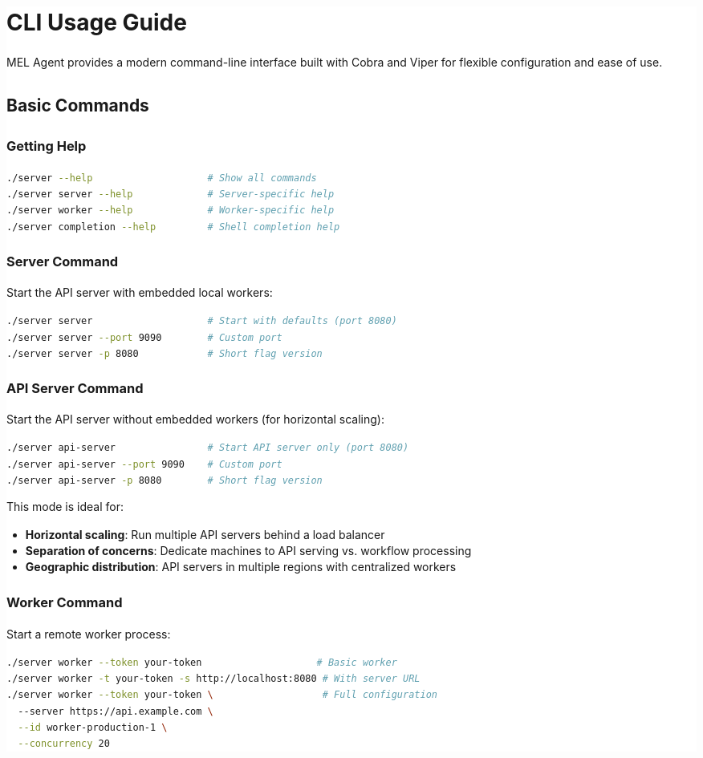 # CLI Usage Guide

MEL Agent provides a modern command-line interface built with Cobra and Viper for flexible configuration and ease of use.

## Basic Commands

### Getting Help

```bash
./server --help                    # Show all commands
./server server --help             # Server-specific help
./server worker --help             # Worker-specific help
./server completion --help         # Shell completion help
```

### Server Command

Start the API server with embedded local workers:

```bash
./server server                    # Start with defaults (port 8080)
./server server --port 9090        # Custom port
./server server -p 8080            # Short flag version
```

### API Server Command

Start the API server without embedded workers (for horizontal scaling):

```bash
./server api-server                # Start API server only (port 8080)
./server api-server --port 9090    # Custom port
./server api-server -p 8080        # Short flag version
```

This mode is ideal for:
- **Horizontal scaling**: Run multiple API servers behind a load balancer
- **Separation of concerns**: Dedicate machines to API serving vs. workflow processing
- **Geographic distribution**: API servers in multiple regions with centralized workers

### Worker Command

Start a remote worker process:

```bash
./server worker --token your-token                    # Basic worker
./server worker -t your-token -s http://localhost:8080 # With server URL
./server worker --token your-token \                   # Full configuration
  --server https://api.example.com \
  --id worker-production-1 \
  --concurrency 20
```
